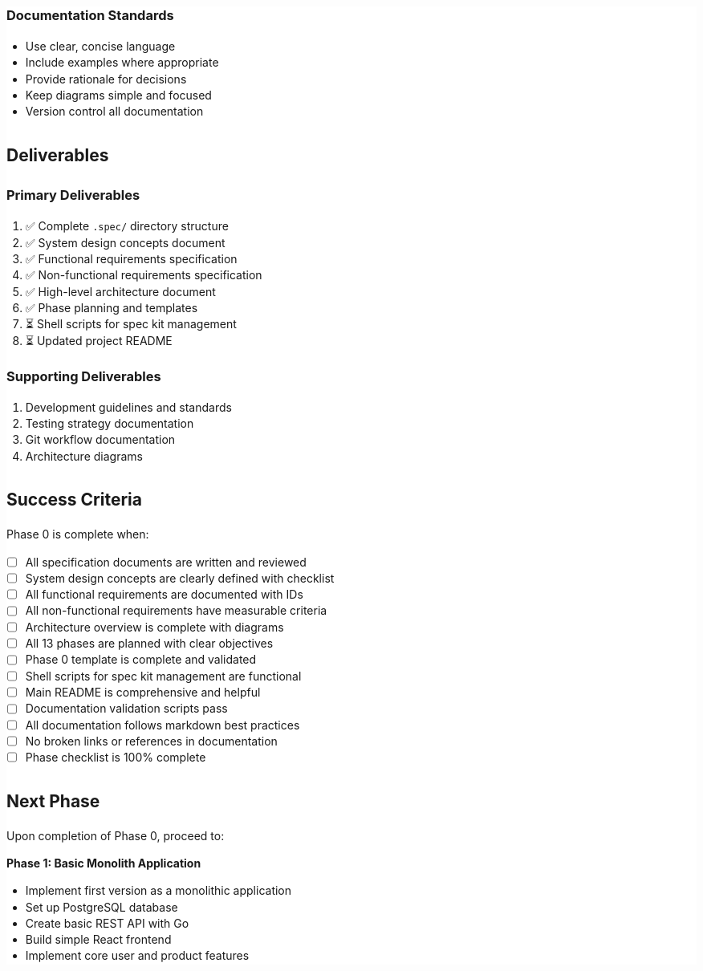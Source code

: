 ### Documentation Standards
- Use clear, concise language
- Include examples where appropriate
- Provide rationale for decisions
- Keep diagrams simple and focused
- Version control all documentation

## Deliverables

### Primary Deliverables
1. ✅ Complete `.spec/` directory structure
2. ✅ System design concepts document
3. ✅ Functional requirements specification
4. ✅ Non-functional requirements specification
5. ✅ High-level architecture document
6. ✅ Phase planning and templates
7. ⏳ Shell scripts for spec kit management
8. ⏳ Updated project README

### Supporting Deliverables
1. Development guidelines and standards
2. Testing strategy documentation
3. Git workflow documentation
4. Architecture diagrams

## Success Criteria

Phase 0 is complete when:

- [ ] All specification documents are written and reviewed
- [ ] System design concepts are clearly defined with checklist
- [ ] All functional requirements are documented with IDs
- [ ] All non-functional requirements have measurable criteria
- [ ] Architecture overview is complete with diagrams
- [ ] All 13 phases are planned with clear objectives
- [ ] Phase 0 template is complete and validated
- [ ] Shell scripts for spec kit management are functional
- [ ] Main README is comprehensive and helpful
- [ ] Documentation validation scripts pass
- [ ] All documentation follows markdown best practices
- [ ] No broken links or references in documentation
- [ ] Phase checklist is 100% complete

## Next Phase

Upon completion of Phase 0, proceed to:

**Phase 1: Basic Monolith Application**
- Implement first version as a monolithic application
- Set up PostgreSQL database
- Create basic REST API with Go
- Build simple React frontend
- Implement core user and product features
